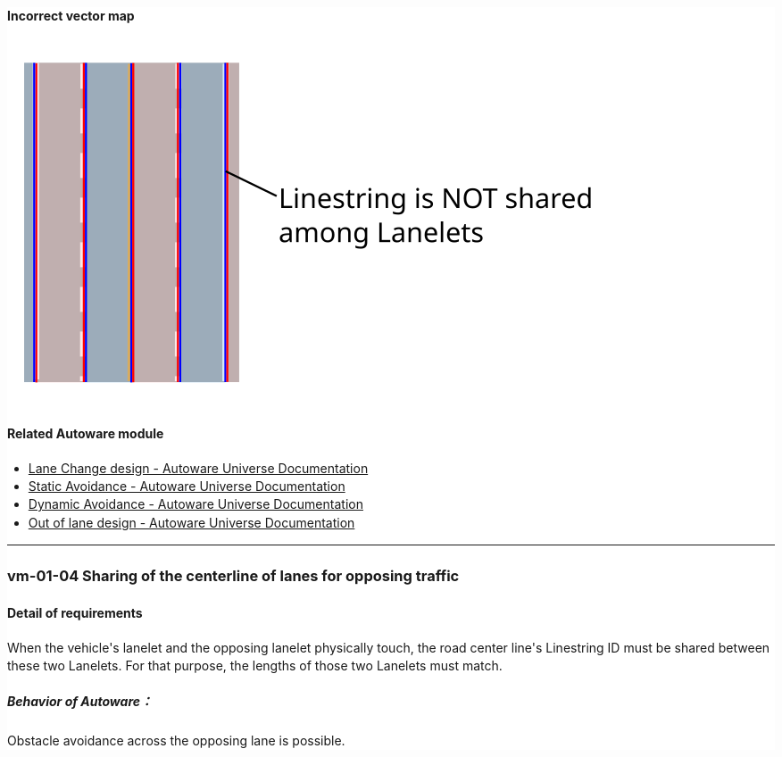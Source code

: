 #### Incorrect vector map 

![lines](./assets/vm-01-03_3.svg)

#### Related Autoware module

- [Lane Change design - Autoware Universe Documentation](https://autowarefoundation.github.io/autoware.universe/main/planning/behavior_path_planner/autoware_behavior_path_lane_change_module/)
- [Static Avoidance - Autoware Universe Documentation](https://autowarefoundation.github.io/autoware.universe/main/planning/behavior_path_planner/autoware_behavior_path_static_obstacle_avoidance_module/)
- [Dynamic Avoidance - Autoware Universe Documentation](https://autowarefoundation.github.io/autoware.universe/main/planning/behavior_path_planner/autoware_behavior_path_dynamic_obstacle_avoidance_module/)
- [Out of lane design - Autoware Universe Documentation](https://autowarefoundation.github.io/autoware.universe/main/planning/motion_velocity_planner/autoware_motion_velocity_out_of_lane_module/)

---

### vm-01-04 Sharing of the centerline of lanes for opposing traffic

#### Detail of requirements 

When the vehicle's lanelet and the opposing lanelet physically touch, the road center line's Linestring ID must be shared between these two Lanelets. For that purpose, the lengths of those two Lanelets must match.

##### Behavior of Autoware：

Obstacle avoidance across the opposing lane is possible.
